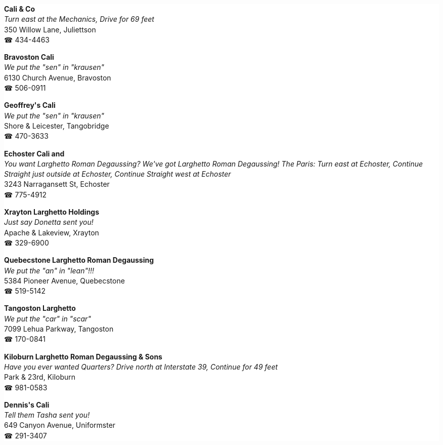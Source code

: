 

**Cali & Co**  
_Turn east at the Mechanics, Drive for 69 feet_  
350 Willow Lane, Juliettson  
☎ 434-4463



**Bravoston Cali**  
_We put the "sen" in "krausen"_  
6130 Church Avenue, Bravoston  
☎ 506-0911



**Geoffrey's Cali**  
_We put the "sen" in "krausen"_  
Shore & Leicester, Tangobridge  
☎ 470-3633



**Echoster Cali and**  
_You want Larghetto Roman Degaussing? We've got Larghetto Roman Degaussing! 
The Paris: Turn east at Echoster, Continue Straight just outside at Echoster, Continue Straight west at Echoster_  
3243 Narragansett St, Echoster  
☎ 775-4912



**Xrayton Larghetto Holdings**  
_Just say Donetta sent you!_  
Apache & Lakeview, Xrayton  
☎ 329-6900



**Quebecstone Larghetto Roman Degaussing**  
_We put the "an" in "lean"!!!_  
5384 Pioneer Avenue, Quebecstone  
☎ 519-5142



**Tangoston Larghetto**  
_We put the "car" in "scar"_  
7099 Lehua Parkway, Tangoston  
☎ 170-0841



**Kiloburn Larghetto Roman Degaussing & Sons**  
_Have you ever wanted Quarters? 
Drive north at Interstate 39, Continue for 49 feet_  
Park & 23rd, Kiloburn  
☎ 981-0583



**Dennis's Cali**  
_Tell them Tasha sent you!_  
649 Canyon Avenue, Uniformster  
☎ 291-3407
